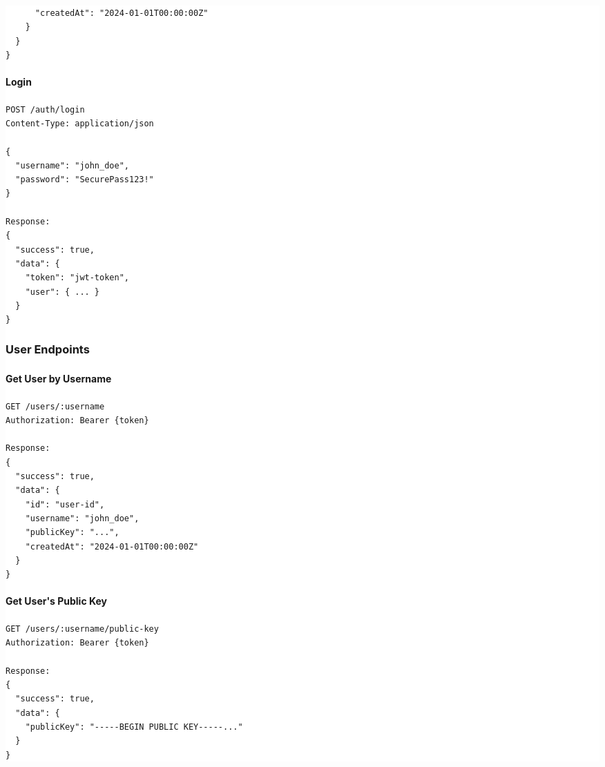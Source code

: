 ```http
      "createdAt": "2024-01-01T00:00:00Z"
    }
  }
}
```

#### Login

```http
POST /auth/login
Content-Type: application/json

{
  "username": "john_doe",
  "password": "SecurePass123!"
}

Response:
{
  "success": true,
  "data": {
    "token": "jwt-token",
    "user": { ... }
  }
}
```

### User Endpoints

#### Get User by Username

```http
GET /users/:username
Authorization: Bearer {token}

Response:
{
  "success": true,
  "data": {
    "id": "user-id",
    "username": "john_doe",
    "publicKey": "...",
    "createdAt": "2024-01-01T00:00:00Z"
  }
}
```

#### Get User's Public Key

```http
GET /users/:username/public-key
Authorization: Bearer {token}

Response:
{
  "success": true,
  "data": {
    "publicKey": "-----BEGIN PUBLIC KEY-----..."
  }
}
```
